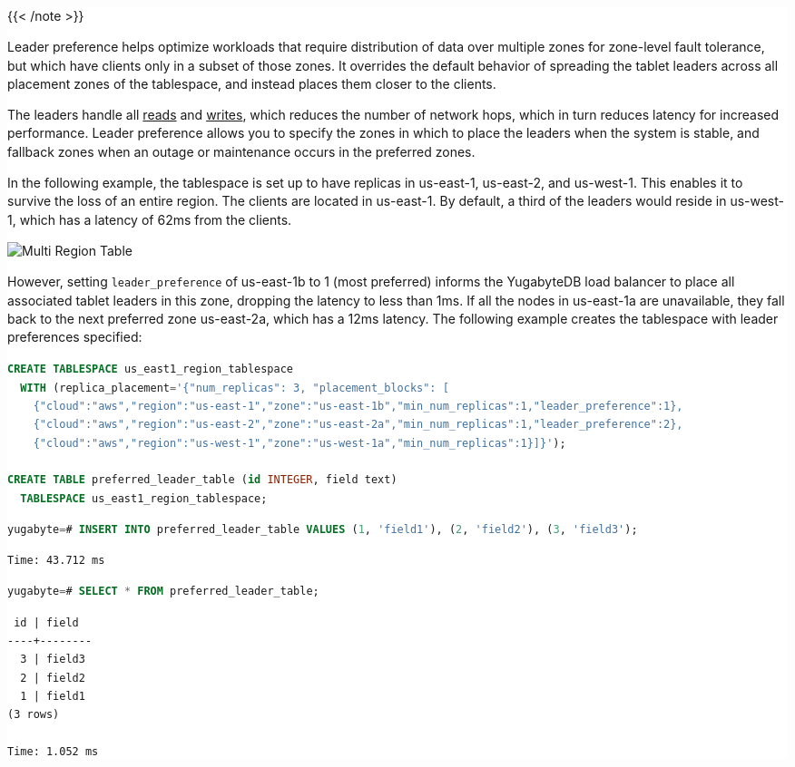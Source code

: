 {{< /note >}}


Leader preference helps optimize workloads that require distribution of data over multiple zones for zone-level fault tolerance, but which have clients only in a subset of those zones. It overrides the default behavior of spreading the tablet leaders across all placement zones of the tablespace, and instead places them closer to the clients.

The leaders handle all [reads](../../../architecture/core-functions/read-path/) and [writes](../../../architecture/core-functions/write-path/), which reduces the number of network hops, which in turn reduces latency for increased performance. Leader preference allows you to specify the zones in which to place the leaders when the system is stable, and fallback zones when an outage or maintenance occurs in the preferred zones.

In the following example, the tablespace is set up to have replicas in us-east-1, us-east-2, and us-west-1. This enables it to survive the loss of an entire region. The clients are located in us-east-1. By default, a third of the leaders would reside in us-west-1, which has a latency of 62ms from the clients.

![Multi Region Table](/images/explore/tablespaces/multi_region_latency.png)

However, setting `leader_preference` of us-east-1b to 1 (most preferred) informs the YugabyteDB load balancer to place all associated tablet leaders in this zone, dropping the latency to less than 1ms. If all the nodes in us-east-1a are unavailable, they fall back to the next preferred zone us-east-2a, which has a 12ms latency. The following example creates the tablespace with leader preferences specified:

```sql
CREATE TABLESPACE us_east1_region_tablespace
  WITH (replica_placement='{"num_replicas": 3, "placement_blocks": [
    {"cloud":"aws","region":"us-east-1","zone":"us-east-1b","min_num_replicas":1,"leader_preference":1},
    {"cloud":"aws","region":"us-east-2","zone":"us-east-2a","min_num_replicas":1,"leader_preference":2},
    {"cloud":"aws","region":"us-west-1","zone":"us-west-1a","min_num_replicas":1}]}');

CREATE TABLE preferred_leader_table (id INTEGER, field text)
  TABLESPACE us_east1_region_tablespace;
```

```sql
yugabyte=# INSERT INTO preferred_leader_table VALUES (1, 'field1'), (2, 'field2'), (3, 'field3');
```

```output
Time: 43.712 ms
```

```sql
yugabyte=# SELECT * FROM preferred_leader_table;
```

```output
 id | field
----+--------
  3 | field3
  2 | field2
  1 | field1
(3 rows)

Time: 1.052 ms
```
